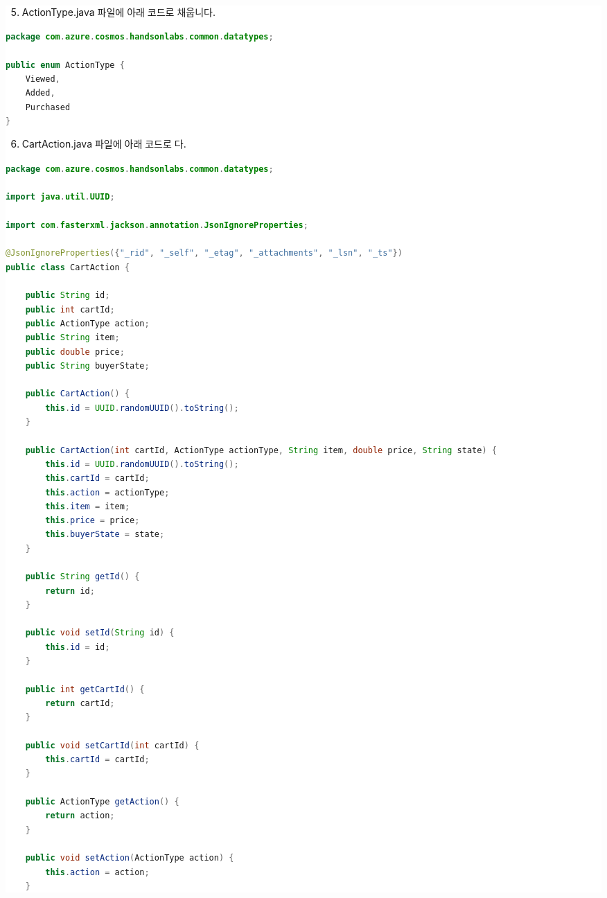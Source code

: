 5. ActionType.java 파일에 아래 코드로 채웁니다.
```java
package com.azure.cosmos.handsonlabs.common.datatypes;

public enum ActionType {
    Viewed,
    Added,
    Purchased
}
```

6. CartAction.java 파일에 아래 코드로 다. 
```java
package com.azure.cosmos.handsonlabs.common.datatypes;

import java.util.UUID;

import com.fasterxml.jackson.annotation.JsonIgnoreProperties;

@JsonIgnoreProperties({"_rid", "_self", "_etag", "_attachments", "_lsn", "_ts"})
public class CartAction {

    public String id;
    public int cartId;
    public ActionType action;
    public String item;
    public double price;
    public String buyerState;

    public CartAction() {
        this.id = UUID.randomUUID().toString();
    }

    public CartAction(int cartId, ActionType actionType, String item, double price, String state) {
        this.id = UUID.randomUUID().toString();
        this.cartId = cartId;
        this.action = actionType;
        this.item = item;
        this.price = price;
        this.buyerState = state;
    }

    public String getId() {
        return id;
    }

    public void setId(String id) {
        this.id = id;
    }

    public int getCartId() {
        return cartId;
    }

    public void setCartId(int cartId) {
        this.cartId = cartId;
    }

    public ActionType getAction() {
        return action;
    }

    public void setAction(ActionType action) {
        this.action = action;
    }
```